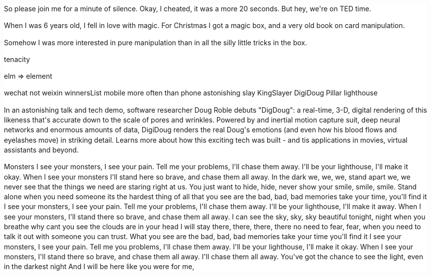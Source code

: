 So please join me for a minute of silence. Okay, I cheated, it was a more 20 seconds. But hey, we're on TED time.

When I was 6 years old, I fell in love with magic. For Christmas I got a magic box, and a very old book on card manipulation.

Somehow I was more interested in pure manipulation than in all the silly little tricks in the box.

tenacity

elm => element

wechat not weixin
winnersList
mobile more often than phone
astonishing slay KingSlayer
DigiDoug
Pillar
lighthouse

In an astonishing talk and tech demo, software researcher Doug Roble debuts "DigDoug": a real-time, 3-D, digital rendering
of this likeness that's accurate down to the scale of pores and wrinkles. Powered by and inertial motion capture suit,
deep neural networks and enormous amounts of data, DigiDoug renders the real Doug's emotions (and even how his blood
flows and eyelashes move) in striking detail. Learns more about how this exciting tech was built - and tis applications
in movies, virtual assistants and beyond.

Monsters
I see your monsters, I see your pain.
Tell me your problems, I'll chase them away.
I'll be your lighthouse, I'll make it okay.
When I see your monsters
I'll stand here so brave, and chase them all away.
In the dark we, we, we,
stand apart we, we
never see that the things we need are staring right at us.
You just want to hide, hide,
never show your smile, smile, smile.
Stand alone when you need someone
its the hardest thing of all
that you see are the bad, bad, bad memories
take your time, you'll find it
I see your monsters, I see your pain.
Tell me your problems, I'll chase them away.
I'll be your lighthouse, I'll make it away.
When I see your monsters, I'll stand there so brave, and chase them all away.
I can see the sky, sky, sky
beautiful tonight, night
when you breathe why cant you see
the clouds are in your head
I will stay there, there, there, there
no need to fear, fear,
when you need to talk it out with someone you can trust.
What you see are the bad, bad, bad memories
take your time you'll find it
I see your monsters, I see your pain.
Tell me you problems, I'll chase them away.
I'll be your lighthouse, I'll make it okay.
When I see your monsters, I'll stand there so brave,
and chase them all away.
I'll chase them all away.
You've got the chance to see the light,
even in the darkest night
And I will be here like you were for me,